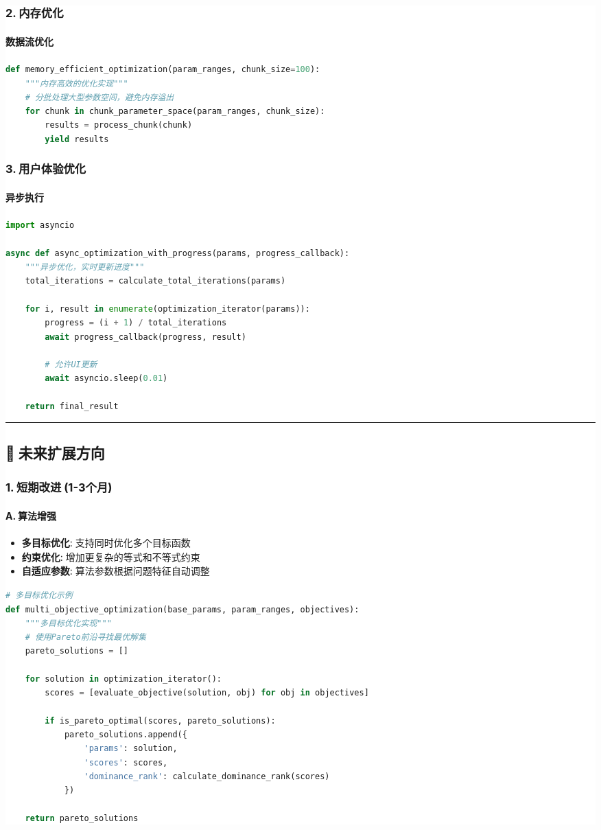### 2. 内存优化

#### 数据流优化
```python
def memory_efficient_optimization(param_ranges, chunk_size=100):
    """内存高效的优化实现"""
    # 分批处理大型参数空间，避免内存溢出
    for chunk in chunk_parameter_space(param_ranges, chunk_size):
        results = process_chunk(chunk)
        yield results
```

### 3. 用户体验优化

#### 异步执行
```python
import asyncio

async def async_optimization_with_progress(params, progress_callback):
    """异步优化，实时更新进度"""
    total_iterations = calculate_total_iterations(params)
    
    for i, result in enumerate(optimization_iterator(params)):
        progress = (i + 1) / total_iterations
        await progress_callback(progress, result)
        
        # 允许UI更新
        await asyncio.sleep(0.01)
    
    return final_result
```

---

## 🔮 未来扩展方向

### 1. 短期改进 (1-3个月)

#### A. 算法增强
- **多目标优化**: 支持同时优化多个目标函数
- **约束优化**: 增加更复杂的等式和不等式约束
- **自适应参数**: 算法参数根据问题特征自动调整

```python
# 多目标优化示例
def multi_objective_optimization(base_params, param_ranges, objectives):
    """多目标优化实现"""
    # 使用Pareto前沿寻找最优解集
    pareto_solutions = []
    
    for solution in optimization_iterator():
        scores = [evaluate_objective(solution, obj) for obj in objectives]
        
        if is_pareto_optimal(scores, pareto_solutions):
            pareto_solutions.append({
                'params': solution,
                'scores': scores,
                'dominance_rank': calculate_dominance_rank(scores)
            })
    
    return pareto_solutions
```
